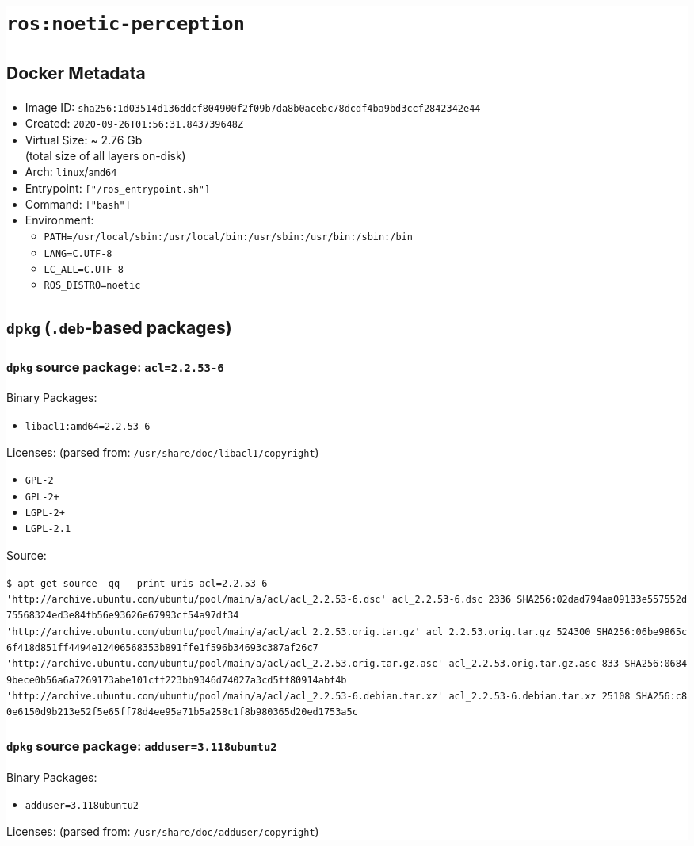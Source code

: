 # `ros:noetic-perception`

## Docker Metadata

- Image ID: `sha256:1d03514d136ddcf804900f2f09b7da8b0acebc78dcdf4ba9bd3ccf2842342e44`
- Created: `2020-09-26T01:56:31.843739648Z`
- Virtual Size: ~ 2.76 Gb  
  (total size of all layers on-disk)
- Arch: `linux`/`amd64`
- Entrypoint: `["/ros_entrypoint.sh"]`
- Command: `["bash"]`
- Environment:
  - `PATH=/usr/local/sbin:/usr/local/bin:/usr/sbin:/usr/bin:/sbin:/bin`
  - `LANG=C.UTF-8`
  - `LC_ALL=C.UTF-8`
  - `ROS_DISTRO=noetic`

## `dpkg` (`.deb`-based packages)

### `dpkg` source package: `acl=2.2.53-6`

Binary Packages:

- `libacl1:amd64=2.2.53-6`

Licenses: (parsed from: `/usr/share/doc/libacl1/copyright`)

- `GPL-2`
- `GPL-2+`
- `LGPL-2+`
- `LGPL-2.1`

Source:

```console
$ apt-get source -qq --print-uris acl=2.2.53-6
'http://archive.ubuntu.com/ubuntu/pool/main/a/acl/acl_2.2.53-6.dsc' acl_2.2.53-6.dsc 2336 SHA256:02dad794aa09133e557552d75568324ed3e84fb56e93626e67993cf54a97df34
'http://archive.ubuntu.com/ubuntu/pool/main/a/acl/acl_2.2.53.orig.tar.gz' acl_2.2.53.orig.tar.gz 524300 SHA256:06be9865c6f418d851ff4494e12406568353b891ffe1f596b34693c387af26c7
'http://archive.ubuntu.com/ubuntu/pool/main/a/acl/acl_2.2.53.orig.tar.gz.asc' acl_2.2.53.orig.tar.gz.asc 833 SHA256:06849bece0b56a6a7269173abe101cff223bb9346d74027a3cd5ff80914abf4b
'http://archive.ubuntu.com/ubuntu/pool/main/a/acl/acl_2.2.53-6.debian.tar.xz' acl_2.2.53-6.debian.tar.xz 25108 SHA256:c80e6150d9b213e52f5e65ff78d4ee95a71b5a258c1f8b980365d20ed1753a5c
```

### `dpkg` source package: `adduser=3.118ubuntu2`

Binary Packages:

- `adduser=3.118ubuntu2`

Licenses: (parsed from: `/usr/share/doc/adduser/copyright`)
